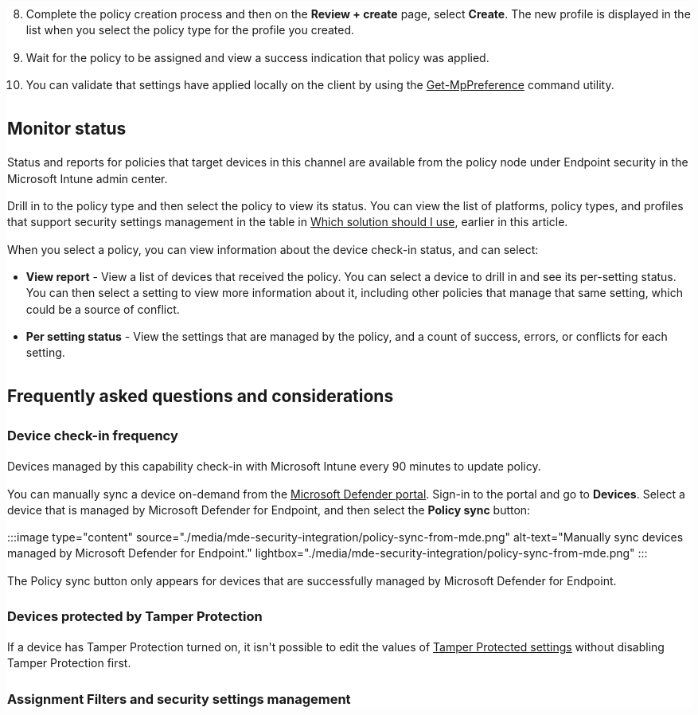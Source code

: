 8. Complete the policy creation process and then on the **Review + create** page, select **Create**. The new profile is displayed in the list when you select the policy type for the profile you created.

9. Wait for the policy to be assigned and view a success indication that policy was applied.

10. You can validate that settings have applied locally on the client by using the [Get-MpPreference](/powershell/module/defender/get-mppreference#examples) command utility.

## Monitor status

Status and reports for policies that target devices in this channel are available from the policy node under Endpoint security in the Microsoft Intune admin center.

Drill in to the policy type and then select the policy to view its status. You can view the list of platforms, policy types, and profiles that support security settings management in the table in [Which solution should I use](#which-solution-should-i-use), earlier in this article.

When you select a policy, you can view information about the device check-in status, and can select:

- **View report** - View a list of devices that received the policy. You can select a device to drill in and see its per-setting status. You can then select a setting to view more information about it, including other policies that manage that same setting, which could be a source of conflict.

- **Per setting status** - View the settings that are managed by the policy, and a count of success, errors, or conflicts for each setting.

## Frequently asked questions and considerations

### Device check-in frequency

Devices managed by this capability check-in with Microsoft Intune every 90 minutes to update policy.

You can manually sync a device on-demand from the [Microsoft Defender portal](https://security.microsoft.com/). Sign-in to the portal and go to **Devices**. Select a device that is managed by Microsoft Defender for Endpoint, and then select the **Policy sync** button:  

:::image type="content" source="./media/mde-security-integration/policy-sync-from-mde.png" alt-text="Manually sync devices managed by Microsoft Defender for Endpoint." lightbox="./media/mde-security-integration/policy-sync-from-mde.png"  :::

The Policy sync button only appears for devices that are successfully managed by Microsoft Defender for Endpoint.

### Devices protected by Tamper Protection

If a device has Tamper Protection turned on, it isn't possible to edit the values of [Tamper Protected settings](/microsoft-365/security/defender-endpoint/prevent-changes-to-security-settings-with-tamper-protection#what-happens-when-tamper-protection-is-turned-on) without disabling Tamper Protection first.

### Assignment Filters and security settings management

